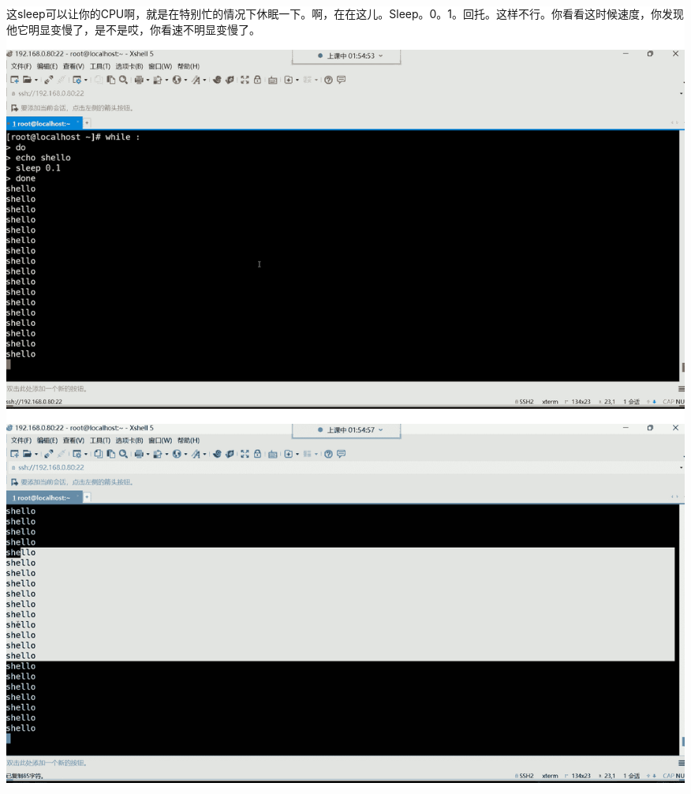 这sleep可以让你的CPU啊，就是在特别忙的情况下休眠一下。啊，在在这儿。Sleep。0。1。回托。这样不行。你看看这时候速度，你发现他它明显变慢了，是不是哎，你看速不明显变慢了。



![](img/6f7086927b26760ee1230e406b732910_79.png)

![](img/6f7086927b26760ee1230e406b732910_80.png)
